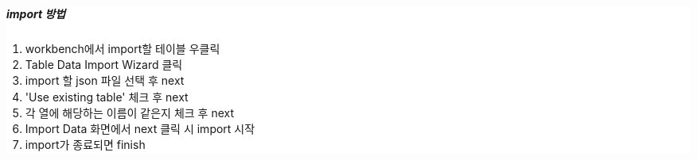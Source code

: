 

##### import 방법

1. workbench에서 import할 테이블 우클릭
2. Table Data Import Wizard 클릭
3. import 할 json 파일 선택 후 next
4. 'Use existing table' 체크 후 next
5. 각 열에 해당하는 이름이 같은지 체크 후 next
6. Import Data 화면에서 next 클릭 시 import 시작
7. import가 종료되면 finish



